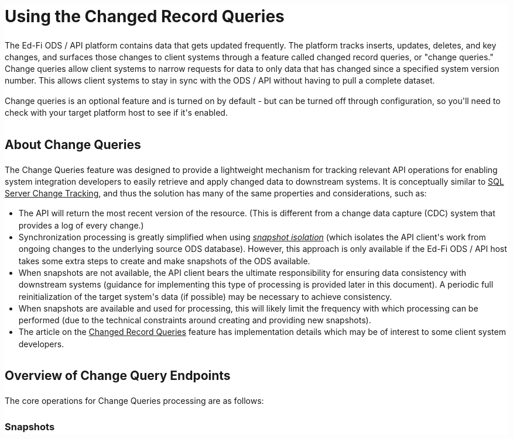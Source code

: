 # Using the Changed Record Queries

The Ed-Fi ODS / API platform contains data that gets updated frequently. The
platform tracks inserts, updates, deletes, and key changes, and surfaces those
changes to client systems through a feature called changed record queries, or
"change queries." Change queries allow client systems to narrow requests for
data to only data that has changed since a specified system version number. This
allows client systems to stay in sync with the ODS / API without having to pull
a complete dataset.

Change queries is an optional feature and is turned on by default - but can be
turned off through configuration, so you'll need to check with your target
platform host to see if it's enabled.

## About Change Queries

The Change Queries feature was designed to provide a lightweight mechanism for
tracking relevant API operations for enabling system integration developers to
easily retrieve and apply changed data to downstream systems. It is conceptually
similar to [SQL Server Change
Tracking](https://docs.microsoft.com/en-us/sql/relational-databases/track-changes/work-with-change-tracking-sql-server?view=sql-server-ver15),
and thus the solution has many of the same properties and considerations, such
as:

* The API will return the most recent version of the resource. (This is
    different from a change data capture (CDC) system that provides a log of
    every change.)
* Synchronization processing is greatly simplified when using _[snapshot
    isolation](#use-snapshot-isolation)_ (which isolates the API client's work
    from ongoing changes to the underlying source ODS database). However, this
    approach is only available if the Ed-Fi ODS / API host takes some extra
    steps to create and make snapshots of the ODS available.
* When snapshots are not available, the API client bears the ultimate
    responsibility for ensuring data consistency with downstream systems
    (guidance for implementing this type of processing is provided later in this
    document). A periodic full reinitialization of the target system's data (if
    possible) may be necessary to achieve consistency.
* When snapshots are available and used for processing, this will likely limit
    the frequency with which processing can be performed (due to the technical
    constraints around creating and providing new snapshots).
* The article on the [Changed Record
    Queries](../platform-dev-guide/features/changed-record-queries.md)
    feature has implementation details which may be of interest to some client
    system developers.

## Overview of Change Query Endpoints

The core operations for Change Queries processing are as follows:

### Snapshots
